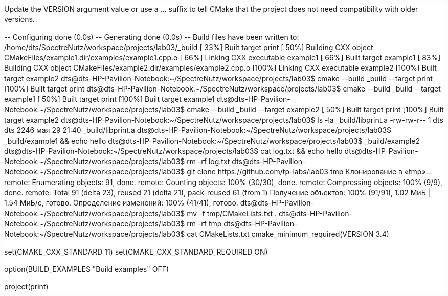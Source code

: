 
  Update the VERSION argument <min> value or use a ...<max> suffix to tell
  CMake that the project does not need compatibility with older versions.


-- Configuring done (0.0s)
-- Generating done (0.0s)
-- Build files have been written to: /home/dts/SpectreNutz/workspace/projects/lab03/_build
[ 33%] Built target print
[ 50%] Building CXX object CMakeFiles/example1.dir/examples/example1.cpp.o
[ 66%] Linking CXX executable example1
[ 66%] Built target example1
[ 83%] Building CXX object CMakeFiles/example2.dir/examples/example2.cpp.o
[100%] Linking CXX executable example2
[100%] Built target example2
dts@dts-HP-Pavilion-Notebook:~/SpectreNutz/workspace/projects/lab03$ cmake --build _build --target print
[100%] Built target print
dts@dts-HP-Pavilion-Notebook:~/SpectreNutz/workspace/projects/lab03$ cmake --build _build --target example1
[ 50%] Built target print
[100%] Built target example1
dts@dts-HP-Pavilion-Notebook:~/SpectreNutz/workspace/projects/lab03$ cmake --build _build --target example2
[ 50%] Built target print
[100%] Built target example2
dts@dts-HP-Pavilion-Notebook:~/SpectreNutz/workspace/projects/lab03$ ls -la _build/libprint.a
-rw-rw-r-- 1 dts dts 2246 мая 29 21:40 _build/libprint.a
dts@dts-HP-Pavilion-Notebook:~/SpectreNutz/workspace/projects/lab03$ _build/example1 && echo
hello
dts@dts-HP-Pavilion-Notebook:~/SpectreNutz/workspace/projects/lab03$ _build/example2
dts@dts-HP-Pavilion-Notebook:~/SpectreNutz/workspace/projects/lab03$ cat log.txt && echo
hello
dts@dts-HP-Pavilion-Notebook:~/SpectreNutz/workspace/projects/lab03$ rm -rf log.txt
dts@dts-HP-Pavilion-Notebook:~/SpectreNutz/workspace/projects/lab03$ git clone https://github.com/tp-labs/lab03 tmp
Клонирование в «tmp»...
remote: Enumerating objects: 91, done.
remote: Counting objects: 100% (30/30), done.
remote: Compressing objects: 100% (9/9), done.
remote: Total 91 (delta 23), reused 21 (delta 21), pack-reused 61 (from 1)
Получение объектов: 100% (91/91), 1.02 МиБ | 1.54 МиБ/с, готово.
Определение изменений: 100% (41/41), готово.
dts@dts-HP-Pavilion-Notebook:~/SpectreNutz/workspace/projects/lab03$ mv -f tmp/CMakeLists.txt .
dts@dts-HP-Pavilion-Notebook:~/SpectreNutz/workspace/projects/lab03$ rm -rf tmp
dts@dts-HP-Pavilion-Notebook:~/SpectreNutz/workspace/projects/lab03$ cat CMakeLists.txt
cmake_minimum_required(VERSION 3.4)

set(CMAKE_CXX_STANDARD 11)
set(CMAKE_CXX_STANDARD_REQUIRED ON)

option(BUILD_EXAMPLES "Build examples" OFF)

project(print)

